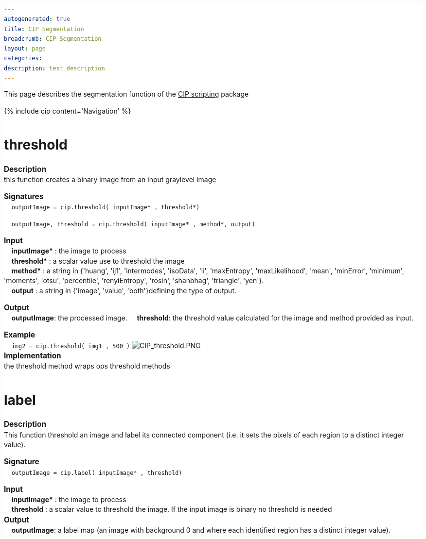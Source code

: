 ```yaml
---
autogenerated: true
title: CIP Segmentation
breadcrumb: CIP Segmentation
layout: page
categories: 
description: test description
---
```


This page describes the segmentation function of the [CIP scripting](CIP) package

{% include cip content='Navigation' %}

**threshold**
=============

<span style="font-size:110%">**Description**</span>  
this function creates a binary image from an input graylevel image

<span style="font-size:110%">**Signatures**</span>  
    `outputImage = cip.threshold( inputImage* , threshold*)`

    `outputImage, threshold = cip.threshold( inputImage* , method*, output)`

<span style="font-size:110%">**Input**</span>  
    **inputImage\*** : the image to process  
    **threshold\*** : a scalar value use to threshold the image  
    **method\*** : a string in {'huang', 'ij1', 'intermodes', 'isoData', 'li', 'maxEntropy', 'maxLikelihood', 'mean', 'minError', 'minimum', 'moments', 'otsu', 'percentile', 'renyiEntropy', 'rosin', 'shanbhag', 'triangle', 'yen'}.  
    **output** : a string in {'image', 'value', 'both'}defining the type of output.

<span style="font-size:110%">**Output**</span>  
    **outputImage**: the processed image.     **threshold**: the threshold value calculated for the image and method provided as input.

<span style="font-size:110%">**Example**</span>  
    `img2 = cip.threshold( img1 , 500 )` <img src="/images/pages/CIP_threshold.PNG" title="fig:CIP_threshold.PNG" width="400" alt="CIP_threshold.PNG" />  
<span style="font-size:110%">**Implementation**</span>  
the threshold method wraps ops threshold methods

**label**
=========

<span style="font-size:110%">**Description**</span>  
This function threshold an image and label its connected component (i.e. it sets the pixels of each region to a distinct integer value).

<span style="font-size:110%">**Signature**</span>  
    `outputImage = cip.label( inputImage* , threshold)`

<span style="font-size:110%">**Input**</span>  
    **inputImage\*** : the image to process  
    **threshold** : a scalar value to threshold the image. If the input image is binary no threshold is needed  
<span style="font-size:110%">**Output**</span>  
    **outputImage**: a label map (an image with background 0 and where each identified region has a distinct integer value).
